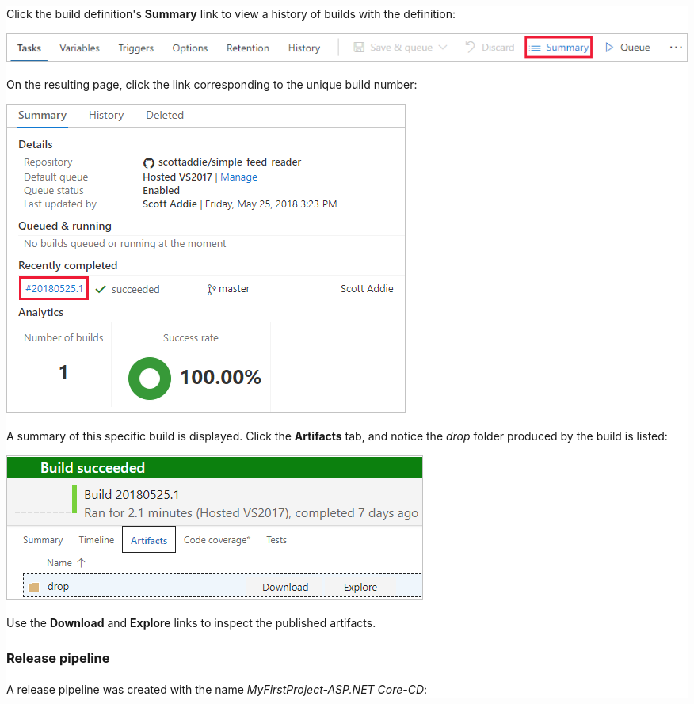 Click the build definition's **Summary** link to view a history of builds with the definition:

![Screenshot showing build definition history](media/cicd/build-definition-summary.png)

On the resulting page, click the link corresponding to the unique build number:

![Screenshot showing build definition summary page](media/cicd/build-definition-completed.png)

A summary of this specific build is displayed. Click the **Artifacts** tab, and notice the *drop* folder produced by the build is listed:

![Screenshot showing build definition artifacts - drop folder](media/cicd/build-definition-artifacts.png)

Use the **Download** and **Explore** links to inspect the published artifacts.

### Release pipeline

A release pipeline was created with the name *MyFirstProject-ASP.NET Core-CD*:
